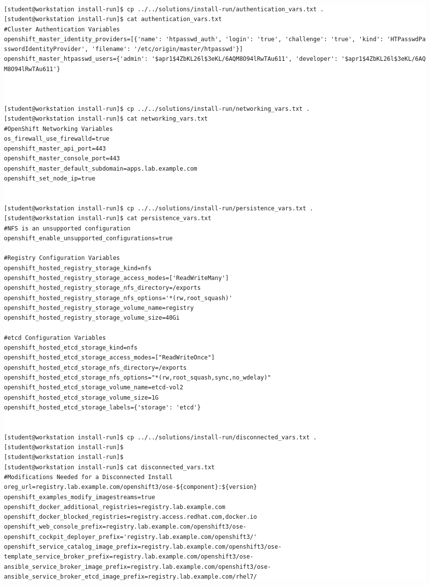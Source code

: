```
[student@workstation install-run]$ cp ../../solutions/install-run/authentication_vars.txt .
[student@workstation install-run]$ cat authentication_vars.txt 
#Cluster Authentication Variables
openshift_master_identity_providers=[{'name': 'htpasswd_auth', 'login': 'true', 'challenge': 'true', 'kind': 'HTPasswdPasswordIdentityProvider', 'filename': '/etc/origin/master/htpasswd'}]
openshift_master_htpasswd_users={'admin': '$apr1$4ZbKL26l$3eKL/6AQM8O94lRwTAu611', 'developer': '$apr1$4ZbKL26l$3eKL/6AQM8O94lRwTAu611'}



[student@workstation install-run]$ cp ../../solutions/install-run/networking_vars.txt .
[student@workstation install-run]$ cat networking_vars.txt 
#OpenShift Networking Variables
os_firewall_use_firewalld=true
openshift_master_api_port=443
openshift_master_console_port=443
openshift_master_default_subdomain=apps.lab.example.com
openshift_set_node_ip=true


[student@workstation install-run]$ cp ../../solutions/install-run/persistence_vars.txt .
[student@workstation install-run]$ cat persistence_vars.txt 
#NFS is an unsupported configuration
openshift_enable_unsupported_configurations=true

#Registry Configuration Variables
openshift_hosted_registry_storage_kind=nfs
openshift_hosted_registry_storage_access_modes=['ReadWriteMany']
openshift_hosted_registry_storage_nfs_directory=/exports
openshift_hosted_registry_storage_nfs_options='*(rw,root_squash)'
openshift_hosted_registry_storage_volume_name=registry
openshift_hosted_registry_storage_volume_size=40Gi

#etcd Configuration Variables
openshift_hosted_etcd_storage_kind=nfs
openshift_hosted_etcd_storage_access_modes=["ReadWriteOnce"]
openshift_hosted_etcd_storage_nfs_directory=/exports
openshift_hosted_etcd_storage_nfs_options="*(rw,root_squash,sync,no_wdelay)"
openshift_hosted_etcd_storage_volume_name=etcd-vol2
openshift_hosted_etcd_storage_volume_size=1G
openshift_hosted_etcd_storage_labels={'storage': 'etcd'}


[student@workstation install-run]$ cp ../../solutions/install-run/disconnected_vars.txt .
[student@workstation install-run]$ 
[student@workstation install-run]$ 
[student@workstation install-run]$ cat disconnected_vars.txt 
#Modifications Needed for a Disconnected Install
oreg_url=registry.lab.example.com/openshift3/ose-${component}:${version}
openshift_examples_modify_imagestreams=true
openshift_docker_additional_registries=registry.lab.example.com
openshift_docker_blocked_registries=registry.access.redhat.com,docker.io
openshift_web_console_prefix=registry.lab.example.com/openshift3/ose-
openshift_cockpit_deployer_prefix='registry.lab.example.com/openshift3/'
openshift_service_catalog_image_prefix=registry.lab.example.com/openshift3/ose-
template_service_broker_prefix=registry.lab.example.com/openshift3/ose-
ansible_service_broker_image_prefix=registry.lab.example.com/openshift3/ose-
ansible_service_broker_etcd_image_prefix=registry.lab.example.com/rhel7/

```
